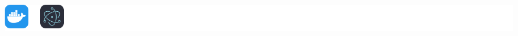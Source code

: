   <img src="https://raw.githubusercontent.com/sandro-sikic/sandro-sikic/refs/heads/main/assets/icons/Docker.svg" height="40" alt="docker logo"  />
  <img width="12" />
  <img src="https://raw.githubusercontent.com/sandro-sikic/sandro-sikic/refs/heads/main/assets/icons/Electron.svg" height="40" alt="electron logo"  />
  <img width="12" />
